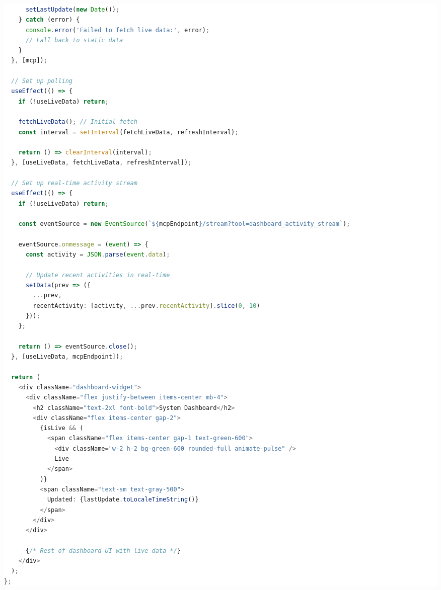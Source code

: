 ```typescript
      setLastUpdate(new Date());
    } catch (error) {
      console.error('Failed to fetch live data:', error);
      // Fall back to static data
    }
  }, [mcp]);

  // Set up polling
  useEffect(() => {
    if (!useLiveData) return;

    fetchLiveData(); // Initial fetch
    const interval = setInterval(fetchLiveData, refreshInterval);

    return () => clearInterval(interval);
  }, [useLiveData, fetchLiveData, refreshInterval]);

  // Set up real-time activity stream
  useEffect(() => {
    if (!useLiveData) return;

    const eventSource = new EventSource(`${mcpEndpoint}/stream?tool=dashboard_activity_stream`);

    eventSource.onmessage = (event) => {
      const activity = JSON.parse(event.data);

      // Update recent activities in real-time
      setData(prev => ({
        ...prev,
        recentActivity: [activity, ...prev.recentActivity].slice(0, 10)
      }));
    };

    return () => eventSource.close();
  }, [useLiveData, mcpEndpoint]);

  return (
    <div className="dashboard-widget">
      <div className="flex justify-between items-center mb-4">
        <h2 className="text-2xl font-bold">System Dashboard</h2>
        <div className="flex items-center gap-2">
          {isLive && (
            <span className="flex items-center gap-1 text-green-600">
              <div className="w-2 h-2 bg-green-600 rounded-full animate-pulse" />
              Live
            </span>
          )}
          <span className="text-sm text-gray-500">
            Updated: {lastUpdate.toLocaleTimeString()}
          </span>
        </div>
      </div>

      {/* Rest of dashboard UI with live data */}
    </div>
  );
};
```
